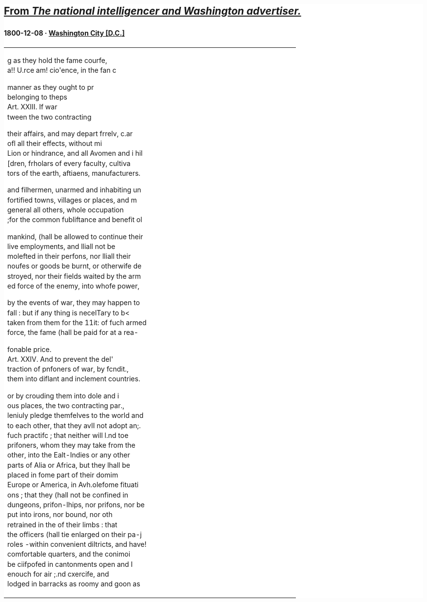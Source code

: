 
## [From _The national intelligencer and Washington advertiser._](https://chroniclingamerica.loc.gov/lccn/sn83045242/1800-12-08/ed-1/seq-2)

#### 1800-12-08 &middot; [Washington City [D.C.]](http://dbpedia.org/resource/Washington%2C_D.C.)

<table style="width: 100%;"><tr><td style="width: 50%">

  
g as they hold the fame courfe,  
a!! U.rce am! cio&#x27;ence, in the fan c  
  
manner as they ought to pr  
belonging to theps  
Art. XXIII. If war  
tween the two contracting  
  
  
their affairs, and may depart frrelv, c.ar­  
ofl all their effects, without mi  
Lion or hindrance, and all Avomen and i hil­  
[dren, frholars of every faculty, cultiva­  
tors of the earth, aftiaens, manufacturers.  
  
and filhermen, unarmed and inhabiting un­  
fortified towns, villages or places, and m  
general all others, whole occupation  
;for the common fubliftance and benefit ol  
  
mankind, (hall be allowed to continue their  
live employments, and lliall not be  
molefted in their perfons, nor lliall their  
noufes or goods be burnt, or otherwife de­  
stroyed, nor their fields waited by the arm­  
ed force of the enemy, into whofe power,  
  
by the events of war, they may happen to  
fall : but if any thing is necelTary to b&lt;  
taken from them for the 11it: of fuch armed  
force, the fame (hall be paid for at a rea-  
  
fonable price.  
Art. XXIV. And to prevent the del&#x27;­  
traction of pnfoners of war, by fcndit.,  
them into diflant and inclement countries.  
  
or by crouding them into dole and i  
ous places, the two contracting par.,  
leniuly pledge themfelves to the world and  
to each other, that they avII not adopt an;.  
fuch practifc ; that neither will l.nd toe  
prifoners, whom they may take from the  
other, into the Ealt-Indies or any other  
parts of Alia or Africa, but they lhall be  
placed in fome part of their domim  
Europe or America, in Avh.olefome fituati­  
ons ; that they (hall not be confined in  
dungeons, prifon-lhips, nor prifons, nor be  
put into irons, nor bound, nor oth­  
retrained in the of their limbs : that  
the officers (hall tie enlarged on their pa-j  
roles -within convenient diltricts, and have!  
comfortable quarters, and the conimoi  
be ciifpofed in cantonments open and I  
enouch for air ;.nd cxercife, and  
lodged in barracks as roomy and goon as  